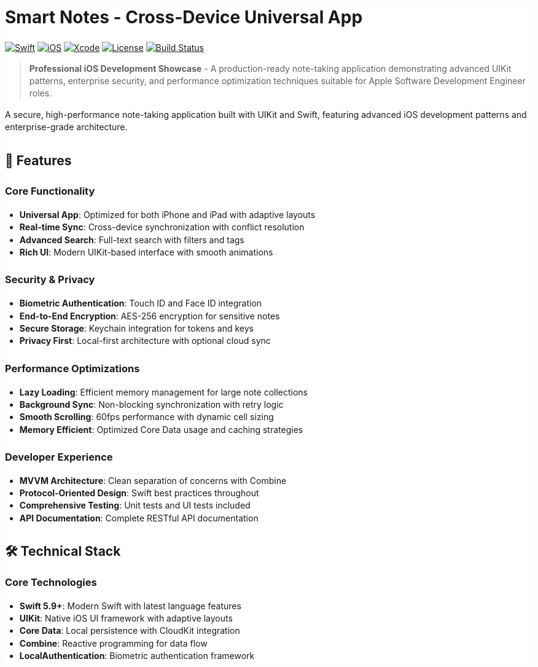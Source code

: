 # Smart Notes - Cross-Device Universal App

[![Swift](https://img.shields.io/badge/Swift-5.9+-orange.svg)](https://swift.org)
[![iOS](https://img.shields.io/badge/iOS-17.0+-blue.svg)](https://developer.apple.com/ios/)
[![Xcode](https://img.shields.io/badge/Xcode-15.0+-blue.svg)](https://developer.apple.com/xcode/)
[![License](https://img.shields.io/badge/License-MIT-green.svg)](LICENSE)
[![Build Status](https://img.shields.io/badge/Build-Passing-brightgreen.svg)](https://github.com/preethamdandu/SmartNotes-iOS)

> **Professional iOS Development Showcase** - A production-ready note-taking application demonstrating advanced UIKit patterns, enterprise security, and performance optimization techniques suitable for Apple Software Development Engineer roles.

A secure, high-performance note-taking application built with UIKit and Swift, featuring advanced iOS development patterns and enterprise-grade architecture.

## 🚀 Features

### Core Functionality
- **Universal App**: Optimized for both iPhone and iPad with adaptive layouts
- **Real-time Sync**: Cross-device synchronization with conflict resolution
- **Advanced Search**: Full-text search with filters and tags
- **Rich UI**: Modern UIKit-based interface with smooth animations

### Security & Privacy
- **Biometric Authentication**: Touch ID and Face ID integration
- **End-to-End Encryption**: AES-256 encryption for sensitive notes
- **Secure Storage**: Keychain integration for tokens and keys
- **Privacy First**: Local-first architecture with optional cloud sync

### Performance Optimizations
- **Lazy Loading**: Efficient memory management for large note collections
- **Background Sync**: Non-blocking synchronization with retry logic
- **Smooth Scrolling**: 60fps performance with dynamic cell sizing
- **Memory Efficient**: Optimized Core Data usage and caching strategies

### Developer Experience
- **MVVM Architecture**: Clean separation of concerns with Combine
- **Protocol-Oriented Design**: Swift best practices throughout
- **Comprehensive Testing**: Unit tests and UI tests included
- **API Documentation**: Complete RESTful API documentation

## 🛠 Technical Stack

### Core Technologies
- **Swift 5.9+**: Modern Swift with latest language features
- **UIKit**: Native iOS UI framework with adaptive layouts
- **Core Data**: Local persistence with CloudKit integration
- **Combine**: Reactive programming for data flow
- **LocalAuthentication**: Biometric authentication framework
